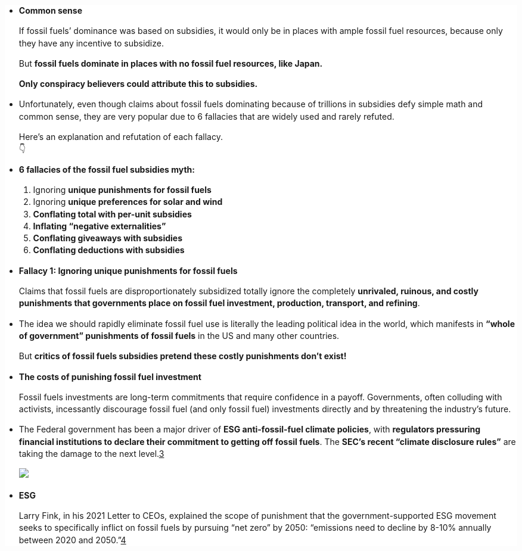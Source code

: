 -   **Common sense**  
      
    If fossil fuels’ dominance was based on subsidies, it would only be in places with ample fossil fuel resources, because only they have any incentive to subsidize.  
      
    But **fossil fuels dominate in places with no fossil fuel resources, like Japan.**  
      
    **Only conspiracy believers could attribute this to subsidies.**
    
-   Unfortunately, even though claims about fossil fuels dominating because of trillions in subsidies defy simple math and common sense, they are very popular due to 6 fallacies that are widely used and rarely refuted.  
      
    Here’s an explanation and refutation of each fallacy.  
    👇
    
-   **6 fallacies of the fossil fuel subsidies myth:**  
    1. Ignoring **unique punishments for fossil fuels**  
    2. Ignoring **unique preferences for solar and wind**  
    3. **Conflating total with per-unit subsidies**  
    4. **Inflating “negative externalities”**  
    5. **Conflating giveaways with subsidies**  
    6. **Conflating deductions with subsidies**
    
-   **Fallacy 1: Ignoring unique punishments for fossil fuels**  
      
    Claims that fossil fuels are disproportionately subsidized totally ignore the completely **unrivaled, ruinous, and costly punishments that governments place on fossil fuel investment, production, transport, and refining**.
    
-   The idea we should rapidly eliminate fossil fuel use is literally the leading political idea in the world, which manifests in **“whole of government” punishments of fossil fuels** in the US and many other countries.  
      
    But **critics of fossil fuels subsidies pretend these costly punishments don’t exist!**
    
-   **The costs of punishing fossil fuel investment**  
      
    Fossil fuels investments are long-term commitments that require confidence in a payoff. Governments, often colluding with activists, incessantly discourage fossil fuel (and only fossil fuel) investments directly and by threatening the industry’s future.
    
-   The Federal government has been a major driver of **ESG anti-fossil-fuel climate policies**, with **regulators pressuring financial institutions to declare their commitment to getting off fossil fuels**. The **SEC’s recent “climate disclosure rules”** are taking the damage to the next level.[3](#footnote-3)
    
    [](https://substackcdn.com/image/fetch/f_auto,q_auto:good,fl_progressive:steep/https%3A%2F%2Fsubstack-post-media.s3.amazonaws.com%2Fpublic%2Fimages%2Fd9bd7e07-a8c9-4ca5-b72f-1656e556c755_3200x1800.png)
    
    ![](https://substackcdn.com/image/fetch/w_1456,c_limit,f_auto,q_auto:good,fl_progressive:steep/https%3A%2F%2Fsubstack-post-media.s3.amazonaws.com%2Fpublic%2Fimages%2Fd9bd7e07-a8c9-4ca5-b72f-1656e556c755_3200x1800.png)
    
-   **ESG**  
      
    Larry Fink, in his 2021 Letter to CEOs, explained the scope of punishment that the government-supported ESG movement seeks to specifically inflict on fossil fuels by pursuing “net zero” by 2050: “emissions need to decline by 8-10% annually between 2020 and 2050.”[4](#footnote-4)
    